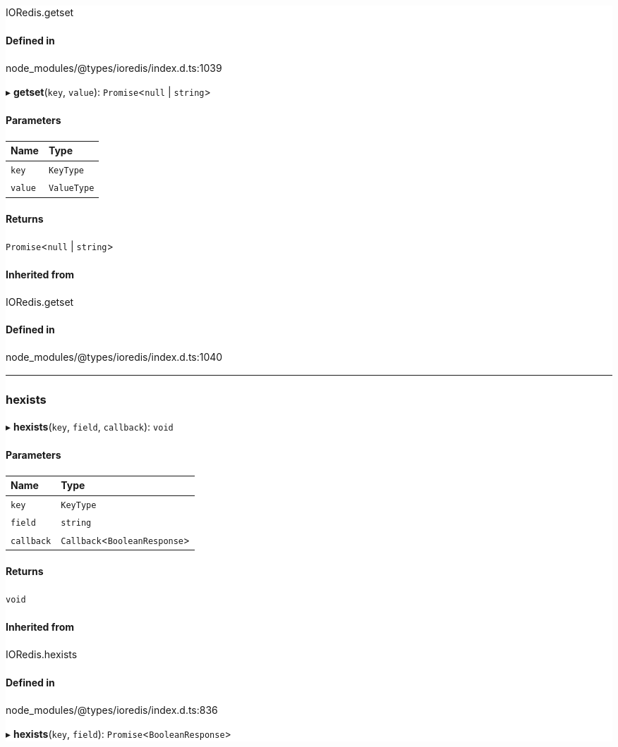 IORedis.getset

#### Defined in

node_modules/@types/ioredis/index.d.ts:1039

▸ **getset**(`key`, `value`): `Promise`<``null`` \| `string`\>

#### Parameters

| Name | Type |
| :------ | :------ |
| `key` | `KeyType` |
| `value` | `ValueType` |

#### Returns

`Promise`<``null`` \| `string`\>

#### Inherited from

IORedis.getset

#### Defined in

node_modules/@types/ioredis/index.d.ts:1040

___

### hexists

▸ **hexists**(`key`, `field`, `callback`): `void`

#### Parameters

| Name | Type |
| :------ | :------ |
| `key` | `KeyType` |
| `field` | `string` |
| `callback` | `Callback`<`BooleanResponse`\> |

#### Returns

`void`

#### Inherited from

IORedis.hexists

#### Defined in

node_modules/@types/ioredis/index.d.ts:836

▸ **hexists**(`key`, `field`): `Promise`<`BooleanResponse`\>
